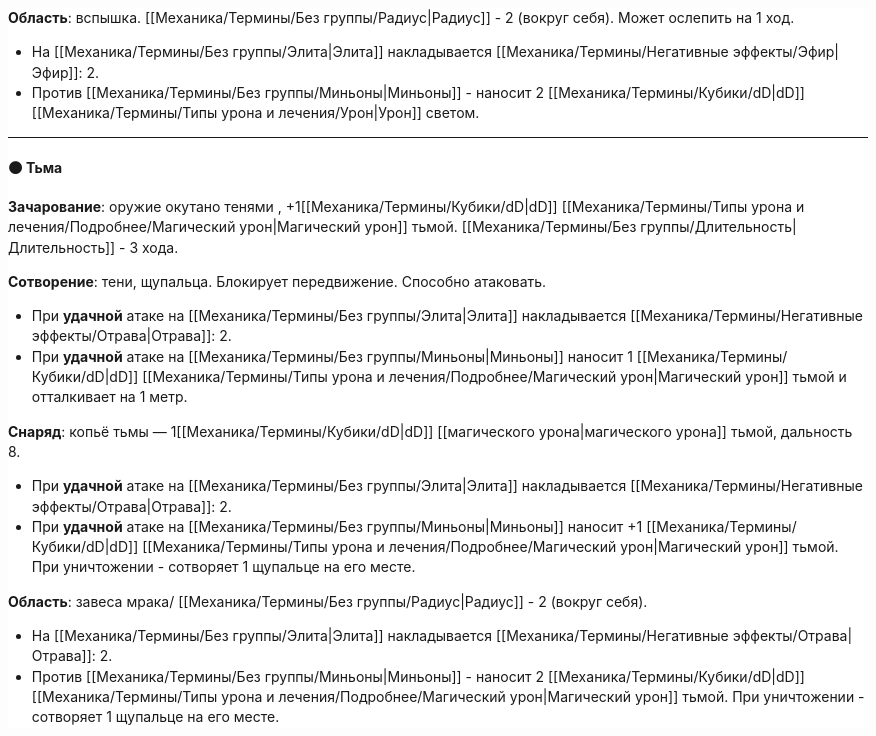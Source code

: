 **Область**: вспышка. [[Механика/Термины/Без группы/Радиус\|Радиус]] - 2 (вокруг себя). Может ослепить на 1 ход. 
- На [[Механика/Термины/Без группы/Элита\|Элита]] накладывается [[Механика/Термины/Негативные эффекты/Эфир\|Эфир]]: 2.
- Против [[Механика/Термины/Без группы/Миньоны\|Миньоны]] - наносит 2 [[Механика/Термины/Кубики/dD\|dD]] [[Механика/Термины/Типы урона и лечения/Урон\|Урон]] светом.

---

#### 🌑 Тьма
**Зачарование**: оружие окутано тенями , +1[[Механика/Термины/Кубики/dD\|dD]] [[Механика/Термины/Типы урона и лечения/Подробнее/Магический урон\|Магический урон]] тьмой. [[Механика/Термины/Без группы/Длительность\|Длительность]] - 3 хода.

**Сотворение**: тени, щупальца. Блокирует передвижение. Способно атаковать. 
- При **удачной** атаке на [[Механика/Термины/Без группы/Элита\|Элита]] накладывается [[Механика/Термины/Негативные эффекты/Отрава\|Отрава]]: 2. 
- При **удачной** атаке на  [[Механика/Термины/Без группы/Миньоны\|Миньоны]] наносит 1 [[Механика/Термины/Кубики/dD\|dD]] [[Механика/Термины/Типы урона и лечения/Подробнее/Магический урон\|Магический урон]] тьмой и отталкивает на 1 метр.


**Снаряд**: копьё тьмы — 1[[Механика/Термины/Кубики/dD\|dD]] [[магического урона\|магического урона]] тьмой, дальность 8.

- При **удачной** атаке на [[Механика/Термины/Без группы/Элита\|Элита]] накладывается [[Механика/Термины/Негативные эффекты/Отрава\|Отрава]]: 2. 
- При **удачной** атаке на  [[Механика/Термины/Без группы/Миньоны\|Миньоны]] наносит +1 [[Механика/Термины/Кубики/dD\|dD]] [[Механика/Термины/Типы урона и лечения/Подробнее/Магический урон\|Магический урон]] тьмой. При уничтожении - сотворяет 1 щупальце на его месте. 


**Область**: завеса мрака/ [[Механика/Термины/Без группы/Радиус\|Радиус]] - 2 (вокруг себя). 
- На [[Механика/Термины/Без группы/Элита\|Элита]] накладывается [[Механика/Термины/Негативные эффекты/Отрава\|Отрава]]: 2.
- Против [[Механика/Термины/Без группы/Миньоны\|Миньоны]] - наносит 2 [[Механика/Термины/Кубики/dD\|dD]] [[Механика/Термины/Типы урона и лечения/Подробнее/Магический урон\|Магический урон]] тьмой. При уничтожении - сотворяет 1 щупальце на его месте. 